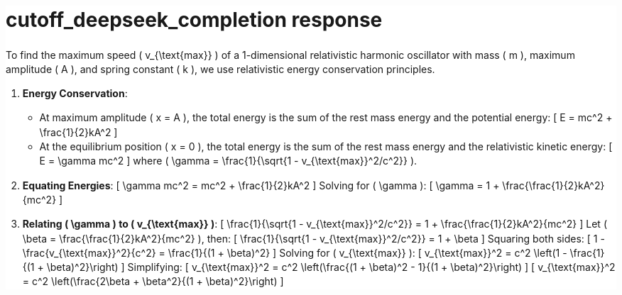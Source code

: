 
# cutoff_deepseek_completion response

To find the maximum speed \( v_{\text{max}} \) of a 1-dimensional relativistic harmonic oscillator with mass \( m \), maximum amplitude \( A \), and spring constant \( k \), we use relativistic energy conservation principles.

1. **Energy Conservation**:
   - At maximum amplitude \( x = A \), the total energy is the sum of the rest mass energy and the potential energy:
     \[
     E = mc^2 + \frac{1}{2}kA^2
     \]
   - At the equilibrium position \( x = 0 \), the total energy is the sum of the rest mass energy and the relativistic kinetic energy:
     \[
     E = \gamma mc^2
     \]
   where \( \gamma = \frac{1}{\sqrt{1 - v_{\text{max}}^2/c^2}} \).

2. **Equating Energies**:
   \[
   \gamma mc^2 = mc^2 + \frac{1}{2}kA^2
   \]
   Solving for \( \gamma \):
   \[
   \gamma = 1 + \frac{\frac{1}{2}kA^2}{mc^2}
   \]

3. **Relating \( \gamma \) to \( v_{\text{max}} \)**:
   \[
   \frac{1}{\sqrt{1 - v_{\text{max}}^2/c^2}} = 1 + \frac{\frac{1}{2}kA^2}{mc^2}
   \]
   Let \( \beta = \frac{\frac{1}{2}kA^2}{mc^2} \), then:
   \[
   \frac{1}{\sqrt{1 - v_{\text{max}}^2/c^2}} = 1 + \beta
   \]
   Squaring both sides:
   \[
   1 - \frac{v_{\text{max}}^2}{c^2} = \frac{1}{(1 + \beta)^2}
   \]
   Solving for \( v_{\text{max}} \):
   \[
   v_{\text{max}}^2 = c^2 \left(1 - \frac{1}{(1 + \beta)^2}\right)
   \]
   Simplifying:
   \[
   v_{\text{max}}^2 = c^2 \left(\frac{(1 + \beta)^2 - 1}{(1 + \beta)^2}\right)
   \]
   \[
   v_{\text{max}}^2 = c^2 \left(\frac{2\beta + \beta^2}{(1 + \beta)^2}\right)
   \]
